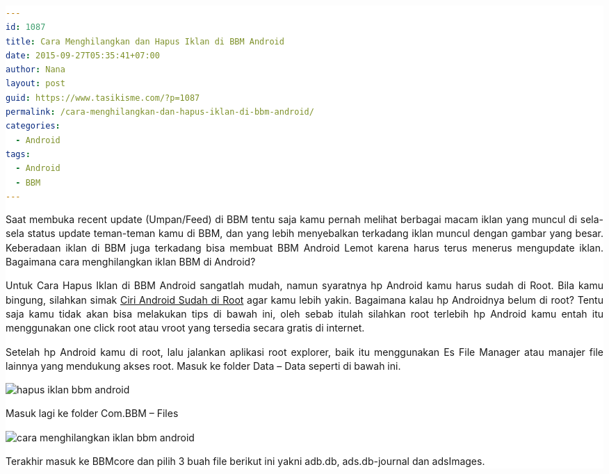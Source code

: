 ```yaml
---
id: 1087
title: Cara Menghilangkan dan Hapus Iklan di BBM Android
date: 2015-09-27T05:35:41+07:00
author: Nana
layout: post
guid: https://www.tasikisme.com/?p=1087
permalink: /cara-menghilangkan-dan-hapus-iklan-di-bbm-android/
categories:
  - Android
tags:
  - Android
  - BBM
---
```

<p style="text-align: justify;">
  Saat membuka recent update (Umpan/Feed) di BBM tentu saja kamu pernah melihat berbagai macam iklan yang muncul di sela-sela status update teman-teman kamu di BBM, dan yang lebih menyebalkan terkadang iklan muncul dengan gambar yang besar. Keberadaan iklan di BBM juga terkadang bisa membuat BBM Android Lemot karena harus terus menerus mengupdate iklan. Bagaimana cara menghilangkan iklan BBM di Android?
</p>

<p style="text-align: justify;">
  Untuk Cara Hapus Iklan di BBM Android sangatlah mudah, namun syaratnya hp Android kamu harus sudah di Root. Bila kamu bingung, silahkan simak <a href="https://www.tasikisme.com/apa-ciri-ciri-android-sudah-di-root-atau-belum" target="_blank">Ciri Android Sudah di Root</a> agar kamu lebih yakin. Bagaimana kalau hp Androidnya belum di root? Tentu saja kamu tidak akan bisa melakukan tips di bawah ini, oleh sebab itulah silahkan root terlebih hp Android kamu entah itu menggunakan one click root atau vroot yang tersedia secara gratis di internet.
</p>

<p style="text-align: justify;">
  Setelah hp Android kamu di root, lalu jalankan aplikasi root explorer, baik itu menggunakan Es File Manager atau manajer file lainnya yang mendukung akses root. Masuk ke folder Data – Data seperti di bawah ini.
</p>

<p style="text-align: justify;">
  <img loading="lazy" class="aligncenter" src="https://3.bp.blogspot.com/-e-tMxjobadQ/Vga6ouEieXI/AAAAAAAAHDs/q2SVsLXuR3o/s1600/hapus-iklan-bbm-android-1.png" alt="hapus iklan bbm android" width="610" height="534" />
</p>

<p style="text-align: justify;">
  Masuk lagi ke folder Com.BBM – Files
</p>

<p style="text-align: justify;">
  <img loading="lazy" class="aligncenter" src="https://2.bp.blogspot.com/-JR3c5Cs5Eu0/Vga6oS8ac7I/AAAAAAAAHDg/tiJWt9l3Hrs/s1600/cara-menghilangkan-iklan-bbm-2.png" alt="cara menghilangkan iklan bbm android" width="610" height="534" />
</p>

<p style="text-align: justify;">
  Terakhir masuk ke BBMcore dan pilih 3 buah file berikut ini yakni adb.db, ads.db-journal dan adsImages.
</p>
